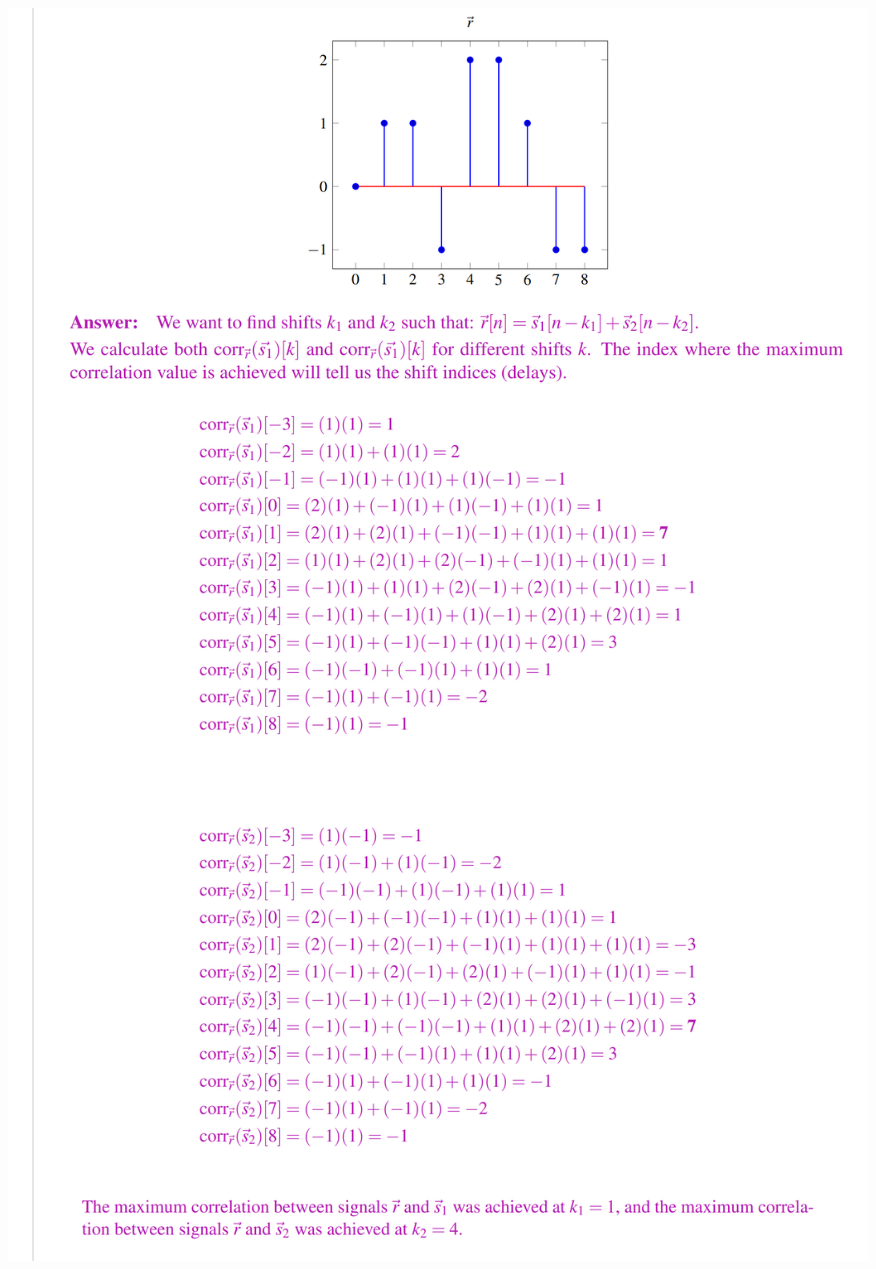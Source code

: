 > ![image.png](./Correlation_GPS.assets/20230722_0954484555.png)![image.png](./Correlation_GPS.assets/20230722_0954487934.png)![image.png](./Correlation_GPS.assets/20230722_0954495491.png)